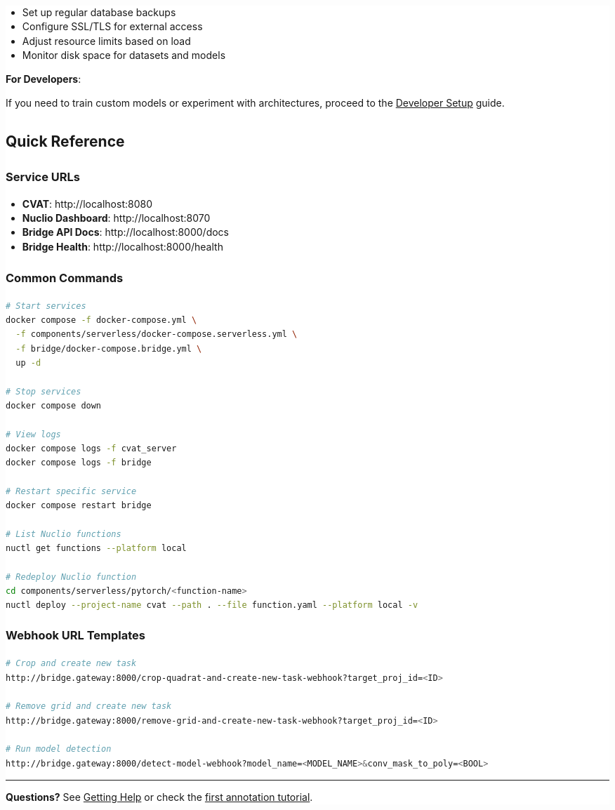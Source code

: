 - Set up regular database backups
- Configure SSL/TLS for external access
- Adjust resource limits based on load
- Monitor disk space for datasets and models

**For Developers**:

If you need to train custom models or experiment with architectures, proceed to the [Developer Setup](developer-setup.md) guide.

## Quick Reference

### Service URLs

- **CVAT**: http://localhost:8080
- **Nuclio Dashboard**: http://localhost:8070
- **Bridge API Docs**: http://localhost:8000/docs
- **Bridge Health**: http://localhost:8000/health

### Common Commands

```bash
# Start services
docker compose -f docker-compose.yml \
  -f components/serverless/docker-compose.serverless.yml \
  -f bridge/docker-compose.bridge.yml \
  up -d

# Stop services
docker compose down

# View logs
docker compose logs -f cvat_server
docker compose logs -f bridge

# Restart specific service
docker compose restart bridge

# List Nuclio functions
nuctl get functions --platform local

# Redeploy Nuclio function
cd components/serverless/pytorch/<function-name>
nuctl deploy --project-name cvat --path . --file function.yaml --platform local -v
```

### Webhook URL Templates

```bash
# Crop and create new task
http://bridge.gateway:8000/crop-quadrat-and-create-new-task-webhook?target_proj_id=<ID>

# Remove grid and create new task
http://bridge.gateway:8000/remove-grid-and-create-new-task-webhook?target_proj_id=<ID>

# Run model detection
http://bridge.gateway:8000/detect-model-webhook?model_name=<MODEL_NAME>&conv_mask_to_poly=<BOOL>
```

---

**Questions?** See [Getting Help](../community/index.md) or check the [first annotation tutorial](first-annotation.md).
